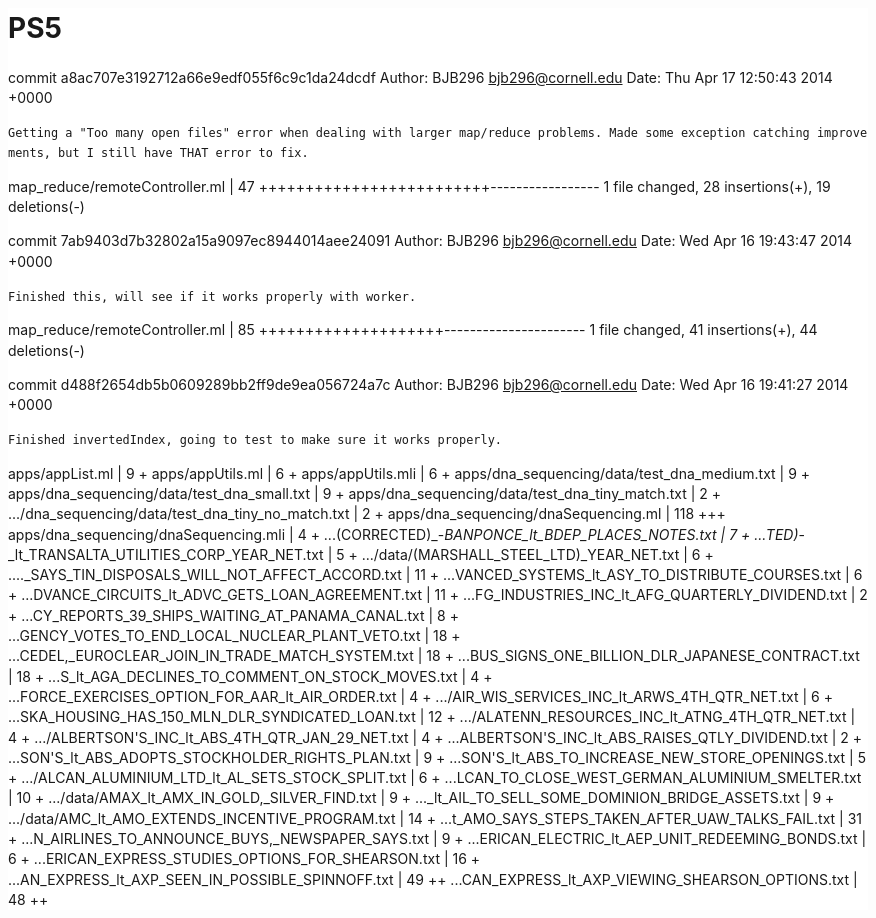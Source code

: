 PS5
===
commit a8ac707e3192712a66e9edf055f6c9c1da24dcdf
Author: BJB296 <bjb296@cornell.edu>
Date:   Thu Apr 17 12:50:43 2014 +0000

    Getting a "Too many open files" error when dealing with larger map/reduce problems. Made some exception catching improvements, but I still have THAT error to fix.

 map_reduce/remoteController.ml | 47 +++++++++++++++++++++++++-----------------
 1 file changed, 28 insertions(+), 19 deletions(-)

commit 7ab9403d7b32802a15a9097ec8944014aee24091
Author: BJB296 <bjb296@cornell.edu>
Date:   Wed Apr 16 19:43:47 2014 +0000

    Finished this, will see if it works properly with worker.

 map_reduce/remoteController.ml | 85 ++++++++++++++++++++----------------------
 1 file changed, 41 insertions(+), 44 deletions(-)

commit d488f2654db5b0609289bb2ff9de9ea056724a7c
Author: BJB296 <bjb296@cornell.edu>
Date:   Wed Apr 16 19:41:27 2014 +0000

    Finished invertedIndex, going to test to make sure it works properly.

 apps/appList.ml                                    |   9 +
 apps/appUtils.ml                                   |   6 +
 apps/appUtils.mli                                  |   6 +
 apps/dna_sequencing/data/test_dna_medium.txt       |   9 +
 apps/dna_sequencing/data/test_dna_small.txt        |   9 +
 apps/dna_sequencing/data/test_dna_tiny_match.txt   |   2 +
 .../dna_sequencing/data/test_dna_tiny_no_match.txt |   2 +
 apps/dna_sequencing/dnaSequencing.ml               | 118 +++
 apps/dna_sequencing/dnaSequencing.mli              |   4 +
 ...(CORRECTED)_-_BANPONCE_lt_BDEP_PLACES_NOTES.txt |   7 +
 ...TED)_-_lt_TRANSALTA_UTILITIES_CORP_YEAR_NET.txt |   5 +
 .../data/(MARSHALL_STEEL_LTD)_YEAR_NET.txt         |   6 +
 ...._SAYS_TIN_DISPOSALS_WILL_NOT_AFFECT_ACCORD.txt |  11 +
 ...VANCED_SYSTEMS_lt_ASY_TO_DISTRIBUTE_COURSES.txt |   6 +
 ...DVANCE_CIRCUITS_lt_ADVC_GETS_LOAN_AGREEMENT.txt |  11 +
 ...FG_INDUSTRIES_INC_lt_AFG_QUARTERLY_DIVIDEND.txt |   2 +
 ...CY_REPORTS_39_SHIPS_WAITING_AT_PANAMA_CANAL.txt |   8 +
 ...GENCY_VOTES_TO_END_LOCAL_NUCLEAR_PLANT_VETO.txt |  18 +
 ...CEDEL,_EUROCLEAR_JOIN_IN_TRADE_MATCH_SYSTEM.txt |  18 +
 ...BUS_SIGNS_ONE_BILLION_DLR_JAPANESE_CONTRACT.txt |  18 +
 ...S_lt_AGA_DECLINES_TO_COMMENT_ON_STOCK_MOVES.txt |   4 +
 ...FORCE_EXERCISES_OPTION_FOR_AAR_lt_AIR_ORDER.txt |   4 +
 .../AIR_WIS_SERVICES_INC_lt_ARWS_4TH_QTR_NET.txt   |   6 +
 ...SKA_HOUSING_HAS_150_MLN_DLR_SYNDICATED_LOAN.txt |  12 +
 .../ALATENN_RESOURCES_INC_lt_ATNG_4TH_QTR_NET.txt  |   4 +
 .../ALBERTSON'S_INC_lt_ABS_4TH_QTR_JAN_29_NET.txt  |   4 +
 ...ALBERTSON'S_INC_lt_ABS_RAISES_QTLY_DIVIDEND.txt |   2 +
 ...SON'S_lt_ABS_ADOPTS_STOCKHOLDER_RIGHTS_PLAN.txt |   9 +
 ...SON'S_lt_ABS_TO_INCREASE_NEW_STORE_OPENINGS.txt |   5 +
 .../ALCAN_ALUMINIUM_LTD_lt_AL_SETS_STOCK_SPLIT.txt |   6 +
 ...LCAN_TO_CLOSE_WEST_GERMAN_ALUMINIUM_SMELTER.txt |  10 +
 .../data/AMAX_lt_AMX_IN_GOLD,_SILVER_FIND.txt      |   9 +
 ..._lt_AIL_TO_SELL_SOME_DOMINION_BRIDGE_ASSETS.txt |   9 +
 .../data/AMC_lt_AMO_EXTENDS_INCENTIVE_PROGRAM.txt  |  14 +
 ...t_AMO_SAYS_STEPS_TAKEN_AFTER_UAW_TALKS_FAIL.txt |  31 +
 ...N_AIRLINES_TO_ANNOUNCE_BUYS,_NEWSPAPER_SAYS.txt |   9 +
 ...ERICAN_ELECTRIC_lt_AEP_UNIT_REDEEMING_BONDS.txt |   6 +
 ...ERICAN_EXPRESS_STUDIES_OPTIONS_FOR_SHEARSON.txt |  16 +
 ...AN_EXPRESS_lt_AXP_SEEN_IN_POSSIBLE_SPINNOFF.txt |  49 ++
 ...CAN_EXPRESS_lt_AXP_VIEWING_SHEARSON_OPTIONS.txt |  48 ++